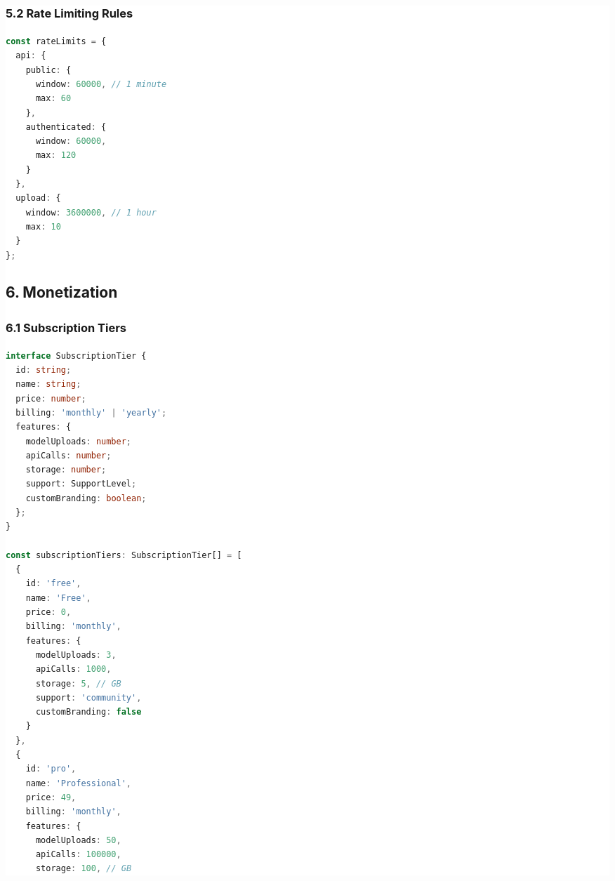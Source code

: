 ### 5.2 Rate Limiting Rules

```typescript
const rateLimits = {
  api: {
    public: {
      window: 60000, // 1 minute
      max: 60
    },
    authenticated: {
      window: 60000,
      max: 120
    }
  },
  upload: {
    window: 3600000, // 1 hour
    max: 10
  }
};
```

## 6. Monetization

### 6.1 Subscription Tiers

```typescript
interface SubscriptionTier {
  id: string;
  name: string;
  price: number;
  billing: 'monthly' | 'yearly';
  features: {
    modelUploads: number;
    apiCalls: number;
    storage: number;
    support: SupportLevel;
    customBranding: boolean;
  };
}

const subscriptionTiers: SubscriptionTier[] = [
  {
    id: 'free',
    name: 'Free',
    price: 0,
    billing: 'monthly',
    features: {
      modelUploads: 3,
      apiCalls: 1000,
      storage: 5, // GB
      support: 'community',
      customBranding: false
    }
  },
  {
    id: 'pro',
    name: 'Professional',
    price: 49,
    billing: 'monthly',
    features: {
      modelUploads: 50,
      apiCalls: 100000,
      storage: 100, // GB
```